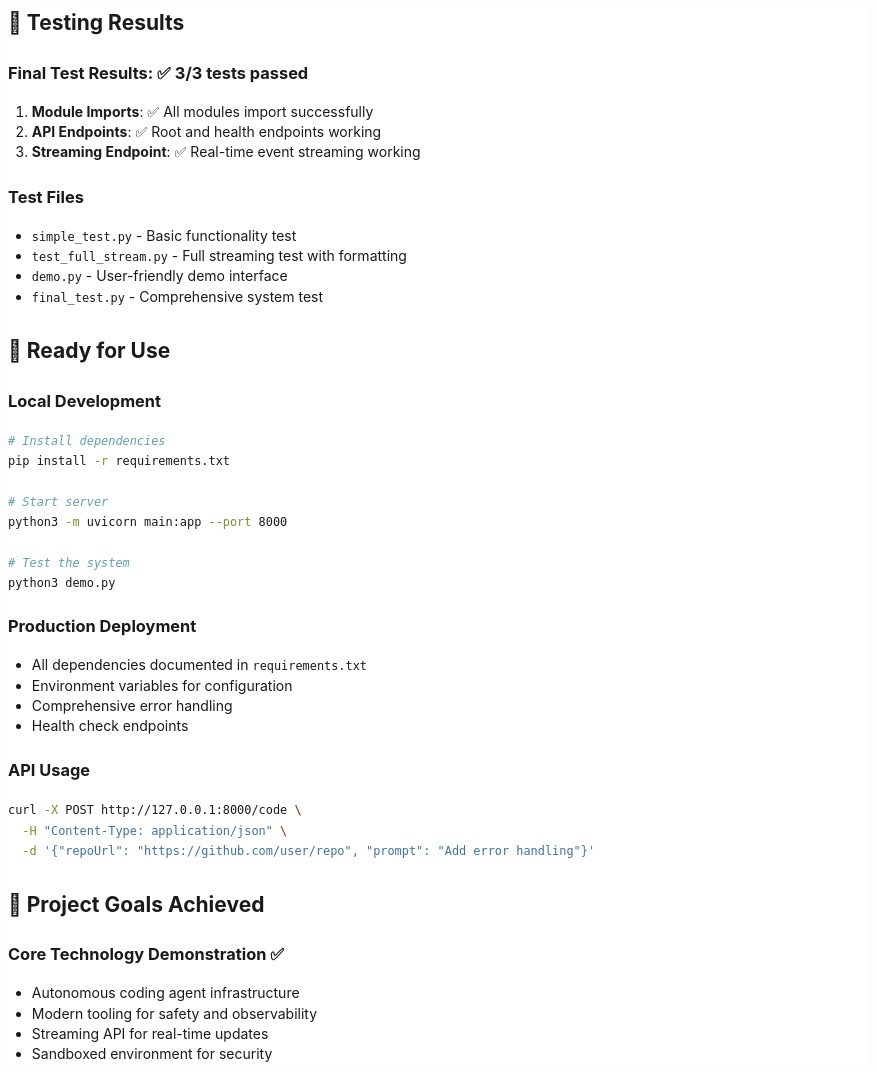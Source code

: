 ## 🧪 **Testing Results**

### **Final Test Results**: ✅ **3/3 tests passed**

1. **Module Imports**: ✅ All modules import successfully
2. **API Endpoints**: ✅ Root and health endpoints working
3. **Streaming Endpoint**: ✅ Real-time event streaming working

### **Test Files**
- `simple_test.py` - Basic functionality test
- `test_full_stream.py` - Full streaming test with formatting
- `demo.py` - User-friendly demo interface
- `final_test.py` - Comprehensive system test

## 🚀 **Ready for Use**

### **Local Development**
```bash
# Install dependencies
pip install -r requirements.txt

# Start server
python3 -m uvicorn main:app --port 8000

# Test the system
python3 demo.py
```

### **Production Deployment**
- All dependencies documented in `requirements.txt`
- Environment variables for configuration
- Comprehensive error handling
- Health check endpoints

### **API Usage**
```bash
curl -X POST http://127.0.0.1:8000/code \
  -H "Content-Type: application/json" \
  -d '{"repoUrl": "https://github.com/user/repo", "prompt": "Add error handling"}'
```

## 🎯 **Project Goals Achieved**

### **Core Technology Demonstration** ✅
- Autonomous coding agent infrastructure
- Modern tooling for safety and observability
- Streaming API for real-time updates
- Sandboxed environment for security
